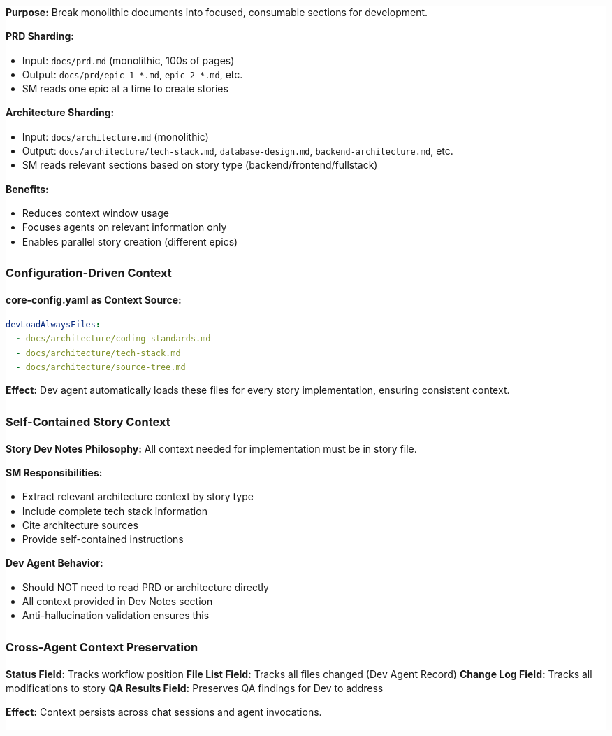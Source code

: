 **Purpose:** Break monolithic documents into focused, consumable sections for development.

**PRD Sharding:**
- Input: `docs/prd.md` (monolithic, 100s of pages)
- Output: `docs/prd/epic-1-*.md`, `epic-2-*.md`, etc.
- SM reads one epic at a time to create stories

**Architecture Sharding:**
- Input: `docs/architecture.md` (monolithic)
- Output: `docs/architecture/tech-stack.md`, `database-design.md`, `backend-architecture.md`, etc.
- SM reads relevant sections based on story type (backend/frontend/fullstack)

**Benefits:**
- Reduces context window usage
- Focuses agents on relevant information only
- Enables parallel story creation (different epics)

### Configuration-Driven Context

**core-config.yaml as Context Source:**
```yaml
devLoadAlwaysFiles:
  - docs/architecture/coding-standards.md
  - docs/architecture/tech-stack.md
  - docs/architecture/source-tree.md
```

**Effect:** Dev agent automatically loads these files for every story implementation, ensuring consistent context.

### Self-Contained Story Context

**Story Dev Notes Philosophy:** All context needed for implementation must be in story file.

**SM Responsibilities:**
- Extract relevant architecture context by story type
- Include complete tech stack information
- Cite architecture sources
- Provide self-contained instructions

**Dev Agent Behavior:**
- Should NOT need to read PRD or architecture directly
- All context provided in Dev Notes section
- Anti-hallucination validation ensures this

### Cross-Agent Context Preservation

**Status Field:** Tracks workflow position
**File List Field:** Tracks all files changed (Dev Agent Record)
**Change Log Field:** Tracks all modifications to story
**QA Results Field:** Preserves QA findings for Dev to address

**Effect:** Context persists across chat sessions and agent invocations.

---
